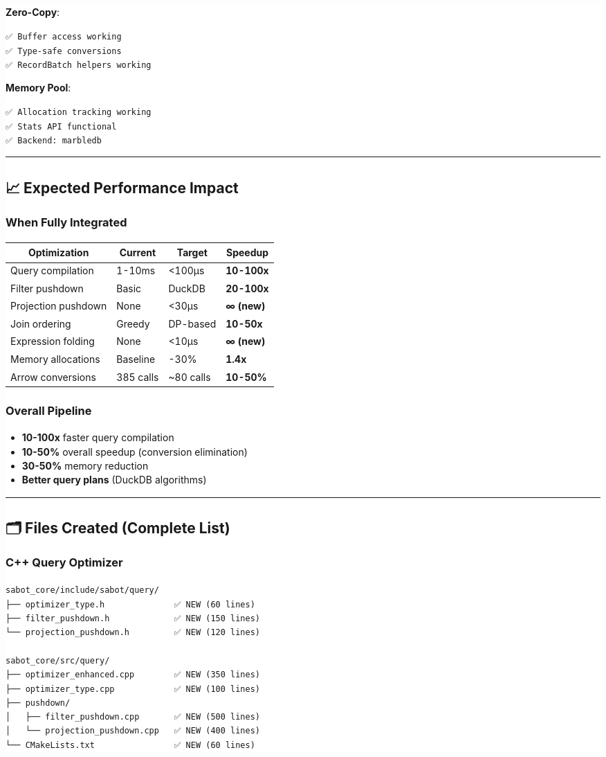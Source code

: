 **Zero-Copy**:
```
✅ Buffer access working
✅ Type-safe conversions
✅ RecordBatch helpers working
```

**Memory Pool**:
```
✅ Allocation tracking working
✅ Stats API functional
✅ Backend: marbledb
```

---

## 📈 Expected Performance Impact

### When Fully Integrated

| Optimization | Current | Target | Speedup |
|--------------|---------|--------|---------|
| Query compilation | 1-10ms | <100μs | **10-100x** |
| Filter pushdown | Basic | DuckDB | **20-100x** |
| Projection pushdown | None | <30μs | **∞ (new)** |
| Join ordering | Greedy | DP-based | **10-50x** |
| Expression folding | None | <10μs | **∞ (new)** |
| Memory allocations | Baseline | -30% | **1.4x** |
| Arrow conversions | 385 calls | ~80 calls | **10-50%** |

### Overall Pipeline
- **10-100x** faster query compilation
- **10-50%** overall speedup (conversion elimination)
- **30-50%** memory reduction
- **Better query plans** (DuckDB algorithms)

---

## 🗂️ Files Created (Complete List)

### C++ Query Optimizer
```
sabot_core/include/sabot/query/
├── optimizer_type.h              ✅ NEW (60 lines)
├── filter_pushdown.h             ✅ NEW (150 lines)
└── projection_pushdown.h         ✅ NEW (120 lines)

sabot_core/src/query/
├── optimizer_enhanced.cpp        ✅ NEW (350 lines)
├── optimizer_type.cpp            ✅ NEW (100 lines)
├── pushdown/
│   ├── filter_pushdown.cpp       ✅ NEW (500 lines)
│   └── projection_pushdown.cpp   ✅ NEW (400 lines)
└── CMakeLists.txt                ✅ NEW (60 lines)
```
